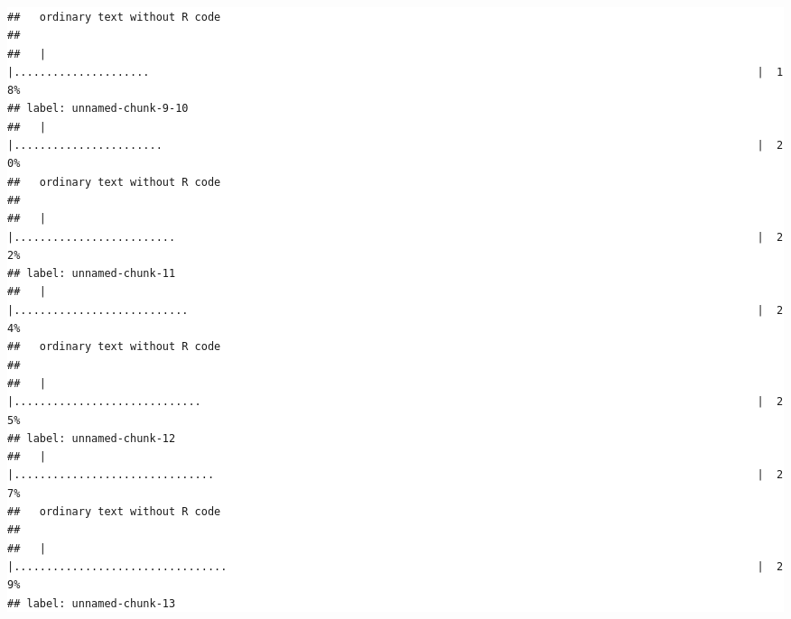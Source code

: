    ##   ordinary text without R code
    ## 
    ##   |                                                                                                                           |.....................                                                                                              |  18%
    ## label: unnamed-chunk-9-10
    ##   |                                                                                                                           |.......................                                                                                            |  20%
    ##   ordinary text without R code
    ## 
    ##   |                                                                                                                           |.........................                                                                                          |  22%
    ## label: unnamed-chunk-11
    ##   |                                                                                                                           |...........................                                                                                        |  24%
    ##   ordinary text without R code
    ## 
    ##   |                                                                                                                           |.............................                                                                                      |  25%
    ## label: unnamed-chunk-12
    ##   |                                                                                                                           |...............................                                                                                    |  27%
    ##   ordinary text without R code
    ## 
    ##   |                                                                                                                           |.................................                                                                                  |  29%
    ## label: unnamed-chunk-13
